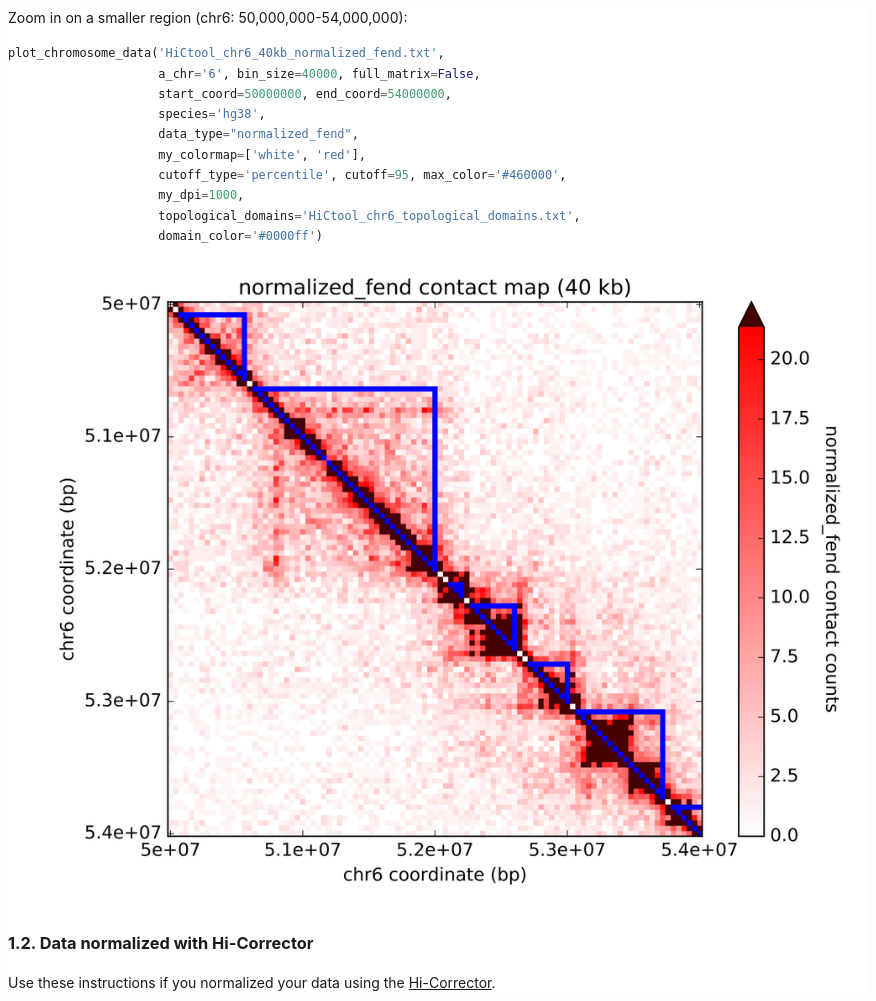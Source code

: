 Zoom in on a smaller region (chr6: 50,000,000-54,000,000):
```Python
plot_chromosome_data('HiCtool_chr6_40kb_normalized_fend.txt', 
                     a_chr='6', bin_size=40000, full_matrix=False, 
                     start_coord=50000000, end_coord=54000000, 
                     species='hg38', 
                     data_type="normalized_fend", 
                     my_colormap=['white', 'red'], 
                     cutoff_type='percentile', cutoff=95, max_color='#460000', 
                     my_dpi=1000, 
                     topological_domains='HiCtool_chr6_topological_domains.txt',
                     domain_color='#0000ff')
```
![](/figures/HiCtool_chr6_40kb_50-54mb_normalized_fend_domains.png)


### 1.2. Data normalized with Hi-Corrector

Use these instructions if you normalized your data using the [Hi-Corrector](https://github.com/Zhong-Lab-UCSD/HiCtool/blob/master/tutorial/normalization-matrix-balancing.md).
